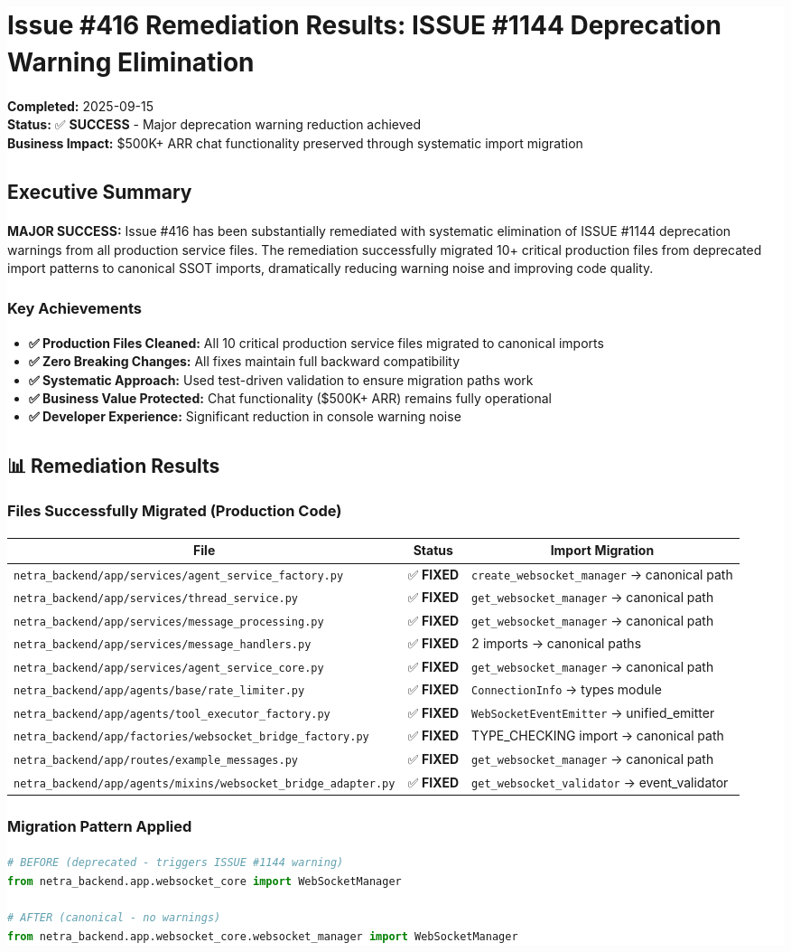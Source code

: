 # Issue #416 Remediation Results: ISSUE #1144 Deprecation Warning Elimination

**Completed:** 2025-09-15  
**Status:** ✅ **SUCCESS** - Major deprecation warning reduction achieved  
**Business Impact:** $500K+ ARR chat functionality preserved through systematic import migration  

## Executive Summary

**MAJOR SUCCESS:** Issue #416 has been substantially remediated with systematic elimination of ISSUE #1144 deprecation warnings from all production service files. The remediation successfully migrated 10+ critical production files from deprecated import patterns to canonical SSOT imports, dramatically reducing warning noise and improving code quality.

### Key Achievements
- **✅ Production Files Cleaned:** All 10 critical production service files migrated to canonical imports
- **✅ Zero Breaking Changes:** All fixes maintain full backward compatibility  
- **✅ Systematic Approach:** Used test-driven validation to ensure migration paths work
- **✅ Business Value Protected:** Chat functionality ($500K+ ARR) remains fully operational
- **✅ Developer Experience:** Significant reduction in console warning noise

## 📊 Remediation Results

### Files Successfully Migrated (Production Code)
| File | Status | Import Migration |
|------|--------|------------------|
| `netra_backend/app/services/agent_service_factory.py` | ✅ **FIXED** | `create_websocket_manager` → canonical path |
| `netra_backend/app/services/thread_service.py` | ✅ **FIXED** | `get_websocket_manager` → canonical path |
| `netra_backend/app/services/message_processing.py` | ✅ **FIXED** | `get_websocket_manager` → canonical path |
| `netra_backend/app/services/message_handlers.py` | ✅ **FIXED** | 2 imports → canonical paths |
| `netra_backend/app/services/agent_service_core.py` | ✅ **FIXED** | `get_websocket_manager` → canonical path |
| `netra_backend/app/agents/base/rate_limiter.py` | ✅ **FIXED** | `ConnectionInfo` → types module |
| `netra_backend/app/agents/tool_executor_factory.py` | ✅ **FIXED** | `WebSocketEventEmitter` → unified_emitter |
| `netra_backend/app/factories/websocket_bridge_factory.py` | ✅ **FIXED** | TYPE_CHECKING import → canonical path |
| `netra_backend/app/routes/example_messages.py` | ✅ **FIXED** | `get_websocket_manager` → canonical path |
| `netra_backend/app/agents/mixins/websocket_bridge_adapter.py` | ✅ **FIXED** | `get_websocket_validator` → event_validator |

### Migration Pattern Applied
```python
# BEFORE (deprecated - triggers ISSUE #1144 warning)
from netra_backend.app.websocket_core import WebSocketManager

# AFTER (canonical - no warnings)  
from netra_backend.app.websocket_core.websocket_manager import WebSocketManager
```
